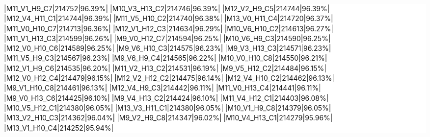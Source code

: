 |M11_V1_H9_C7|214752|96.39%|
|M10_V3_H13_C2|214746|96.39%|
|M12_V2_H9_C5|214744|96.39%|
|M12_V4_H11_C1|214744|96.39%|
|M11_V5_H10_C2|214740|96.38%|
|M13_V0_H11_C4|214720|96.37%|
|M11_V0_H10_C7|214713|96.36%|
|M12_V1_H12_C3|214634|96.29%|
|M10_V6_H10_C2|214613|96.27%|
|M11_V1_H13_C3|214599|96.26%|
|M9_V0_H12_C7|214594|96.25%|
|M10_V6_H9_C3|214590|96.25%|
|M12_V0_H10_C6|214589|96.25%|
|M9_V6_H10_C3|214575|96.23%|
|M9_V3_H13_C3|214571|96.23%|
|M11_V5_H9_C3|214567|96.23%|
|M9_V6_H9_C4|214565|96.22%|
|M10_V0_H10_C8|214550|96.21%|
|M12_V1_H9_C6|214535|96.20%|
|M11_V2_H13_C2|214531|96.19%|
|M9_V5_H12_C2|214484|96.15%|
|M12_V0_H12_C4|214479|96.15%|
|M12_V2_H12_C2|214475|96.14%|
|M12_V4_H10_C2|214462|96.13%|
|M9_V1_H10_C8|214461|96.13%|
|M12_V4_H9_C3|214442|96.11%|
|M11_V0_H13_C4|214441|96.11%|
|M9_V0_H13_C6|214425|96.10%|
|M9_V4_H13_C2|214424|96.10%|
|M11_V4_H12_C1|214403|96.08%|
|M10_V5_H12_C1|214380|96.05%|
|M13_V3_H11_C1|214380|96.05%|
|M10_V1_H9_C8|214379|96.05%|
|M13_V2_H10_C3|214362|96.04%|
|M9_V2_H9_C8|214347|96.02%|
|M10_V4_H13_C1|214279|95.96%|
|M13_V1_H10_C4|214252|95.94%|